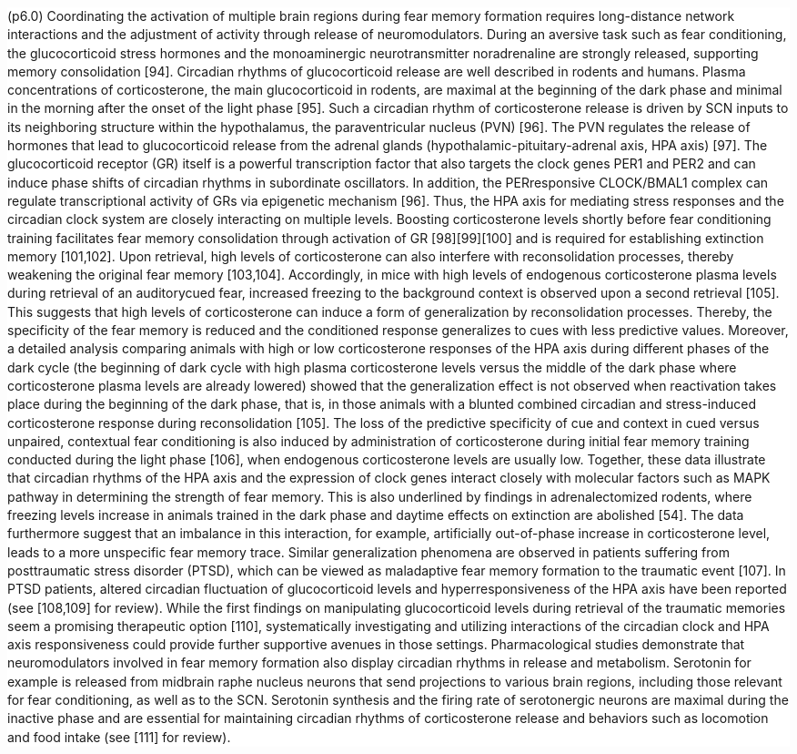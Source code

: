(p6.0) Coordinating the activation of multiple brain regions during fear memory formation requires long-distance network interactions and the adjustment of activity through release of neuromodulators. During an aversive task such as fear conditioning, the glucocorticoid stress hormones and the monoaminergic neurotransmitter noradrenaline are strongly released, supporting memory consolidation [94]. Circadian rhythms of glucocorticoid release are well described in rodents and humans. Plasma concentrations of corticosterone, the main glucocorticoid in rodents, are maximal at the beginning of the dark phase and minimal in the morning after the onset of the light phase [95]. Such a circadian rhythm of corticosterone release is driven by SCN inputs to its neighboring structure within the hypothalamus, the paraventricular nucleus (PVN) [96]. The PVN regulates the release of hormones that lead to glucocorticoid release from the adrenal glands (hypothalamic-pituitary-adrenal axis, HPA axis) [97]. The glucocorticoid receptor (GR) itself is a powerful transcription factor that also targets the clock genes PER1 and PER2 and can induce phase shifts of circadian rhythms in subordinate oscillators. In addition, the PERresponsive CLOCK/BMAL1 complex can regulate transcriptional activity of GRs via epigenetic mechanism [96]. Thus, the HPA axis for mediating stress responses and the circadian clock system are closely interacting on multiple levels. Boosting corticosterone levels shortly before fear conditioning training facilitates fear memory consolidation through activation of GR [98][99][100] and is required for establishing extinction memory [101,102]. Upon retrieval, high levels of corticosterone can also interfere with reconsolidation processes, thereby weakening the original fear memory [103,104]. Accordingly, in mice with high levels of endogenous corticosterone plasma levels during retrieval of an auditorycued fear, increased freezing to the background context is observed upon a second retrieval [105]. This suggests that high levels of corticosterone can induce a form of generalization by reconsolidation processes. Thereby, the specificity of the fear memory is reduced and the conditioned response generalizes to cues with less predictive values. Moreover, a detailed analysis comparing animals with high or low corticosterone responses of the HPA axis during different phases of the dark cycle (the beginning of dark cycle with high plasma corticosterone levels versus the middle of the dark phase where corticosterone plasma levels are already lowered) showed that the generalization effect is not observed when reactivation takes place during the beginning of the dark phase, that is, in those animals with a blunted combined circadian and stress-induced corticosterone response during reconsolidation [105]. The loss of the predictive specificity of cue and context in cued versus unpaired, contextual fear conditioning is also induced by administration of corticosterone during initial fear memory training conducted during the light phase [106], when endogenous corticosterone levels are usually low. Together, these data illustrate that circadian rhythms of the HPA axis and the expression of clock genes interact closely with molecular factors such as MAPK pathway in determining the strength of fear memory. This is also underlined by findings in adrenalectomized rodents, where freezing levels increase in animals trained in the dark phase and daytime effects on extinction are abolished [54]. The data furthermore suggest that an imbalance in this interaction, for example, artificially out-of-phase increase in corticosterone level, leads to a more unspecific fear memory trace. Similar generalization phenomena are observed in patients suffering from posttraumatic stress disorder (PTSD), which can be viewed as maladaptive fear memory formation to the traumatic event [107]. In PTSD patients, altered circadian fluctuation of glucocorticoid levels and hyperresponsiveness of the HPA axis have been reported (see [108,109] for review). While the first findings on manipulating glucocorticoid levels during retrieval of the traumatic memories seem a promising therapeutic option [110], systematically investigating and utilizing interactions of the circadian clock and HPA axis responsiveness could provide further supportive avenues in those settings. Pharmacological studies demonstrate that neuromodulators involved in fear memory formation also display circadian rhythms in release and metabolism. Serotonin for example is released from midbrain raphe nucleus neurons that send projections to various brain regions, including those relevant for fear conditioning, as well as to the SCN. Serotonin synthesis and the firing rate of serotonergic neurons are maximal during the inactive phase and are essential for maintaining circadian rhythms of corticosterone release and behaviors such as locomotion and food intake (see [111] for review).
